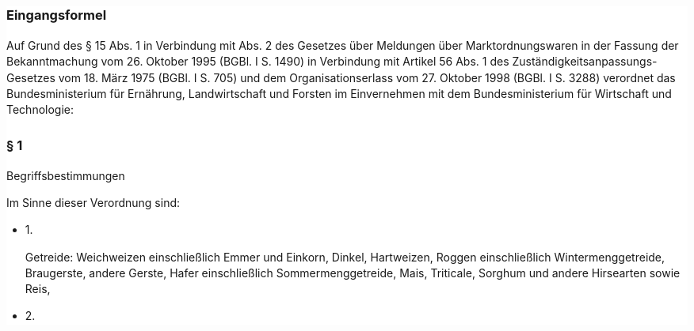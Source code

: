 </div>

<span id="BJNR228600999BJNE000100310.html"></span>

### Eingangsformel  

<div>

<div class="jnhtml">

<div>

<div class="jurAbsatz">

Auf Grund des § 15 Abs. 1 in Verbindung mit Abs. 2 des Gesetzes über
Meldungen über Marktordnungswaren in der Fassung der Bekanntmachung vom
26. Oktober 1995 (BGBl. I S. 1490) in Verbindung mit Artikel 56 Abs. 1
des Zuständigkeitsanpassungs-Gesetzes vom 18. März 1975 (BGBl. I S. 705)
und dem Organisationserlass vom 27. Oktober 1998 (BGBl. I S. 3288)
verordnet das Bundesministerium für Ernährung, Landwirtschaft und
Forsten im Einvernehmen mit dem Bundesministerium für Wirtschaft und
Technologie:

</div>

</div>

</div>

</div>

<span id="BJNR228600999BJNE000204119.html"></span>

### § 1  
Begriffsbestimmungen

<div>

<div class="jnhtml">

<div>

<div class="jurAbsatz">

Im Sinne dieser Verordnung sind:

  - 1\.
    
    <div style="">
    
    Getreide: Weichweizen einschließlich Emmer und Einkorn, Dinkel,
    Hartweizen, Roggen einschließlich Wintermenggetreide, Braugerste,
    andere Gerste, Hafer einschließlich Sommermenggetreide, Mais,
    Triticale, Sorghum und andere Hirsearten sowie Reis,
    
    </div>

  - 2\.
    
    <div style="">
    